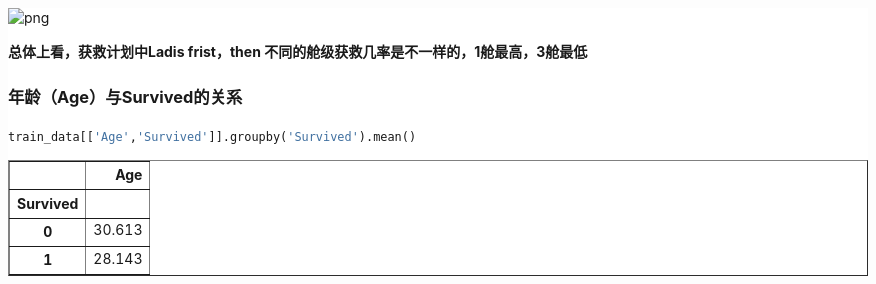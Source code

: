 
![png](output_36_0.png)


**总体上看，获救计划中Ladis frist，then 不同的舱级获救几率是不一样的，1舱最高，3舱最低**

### 年龄（Age）与Survived的关系


```python
train_data[['Age','Survived']].groupby('Survived').mean()
```




<div>
<style scoped>
    .dataframe tbody tr th:only-of-type {
        vertical-align: middle;
    }

    .dataframe tbody tr th {
        vertical-align: top;
    }

    .dataframe thead th {
        text-align: right;
    }
</style>
<table border="1" class="dataframe">
  <thead>
    <tr style="text-align: right;">
      <th></th>
      <th>Age</th>
    </tr>
    <tr>
      <th>Survived</th>
      <th></th>
    </tr>
  </thead>
  <tbody>
    <tr>
      <th>0</th>
      <td>30.613</td>
    </tr>
    <tr>
      <th>1</th>
      <td>28.143</td>
    </tr>
  </tbody>
</table>
</div>



